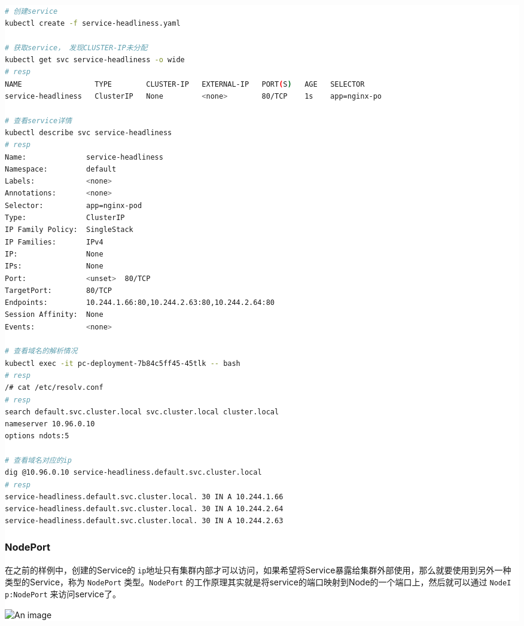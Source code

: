 ```sh
# 创建service
kubectl create -f service-headliness.yaml

# 获取service， 发现CLUSTER-IP未分配
kubectl get svc service-headliness -o wide
# resp
NAME                 TYPE        CLUSTER-IP   EXTERNAL-IP   PORT(S)   AGE   SELECTOR
service-headliness   ClusterIP   None         <none>        80/TCP    1s    app=nginx-po

# 查看service详情
kubectl describe svc service-headliness
# resp
Name:              service-headliness
Namespace:         default
Labels:            <none>
Annotations:       <none>
Selector:          app=nginx-pod
Type:              ClusterIP
IP Family Policy:  SingleStack
IP Families:       IPv4
IP:                None
IPs:               None
Port:              <unset>  80/TCP
TargetPort:        80/TCP
Endpoints:         10.244.1.66:80,10.244.2.63:80,10.244.2.64:80
Session Affinity:  None
Events:            <none>

# 查看域名的解析情况
kubectl exec -it pc-deployment-7b84c5ff45-45tlk -- bash
# resp
/# cat /etc/resolv.conf
# resp
search default.svc.cluster.local svc.cluster.local cluster.local
nameserver 10.96.0.10
options ndots:5

# 查看域名对应的ip
dig @10.96.0.10 service-headliness.default.svc.cluster.local
# resp
service-headliness.default.svc.cluster.local. 30 IN A 10.244.1.66
service-headliness.default.svc.cluster.local. 30 IN A 10.244.2.64
service-headliness.default.svc.cluster.local. 30 IN A 10.244.2.63
```

### NodePort

在之前的样例中，创建的Service的 `ip`地址只有集群内部才可以访问，如果希望将Service暴露给集群外部使用，那么就要使用到另外一种类型的Service，称为 `NodePort` 类型。`NodePort` 的工作原理其实就是将service的端口映射到Node的一个端口上，然后就可以通过 `NodeIp:NodePort` 来访问service了。

![An image](/img/linux/management/28.png)
